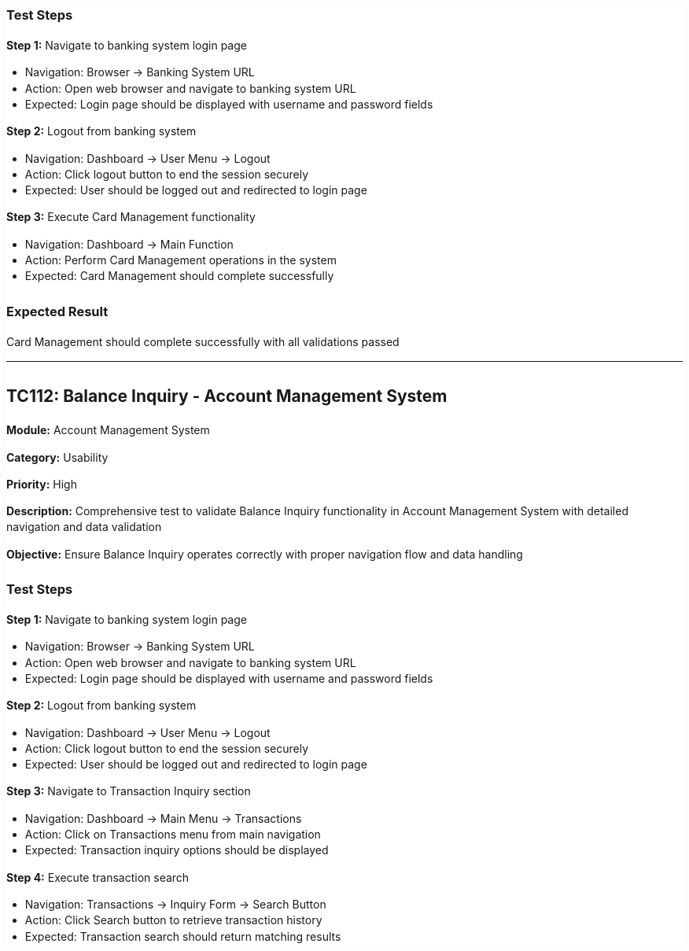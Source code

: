 ### Test Steps

**Step 1:** Navigate to banking system login page
- Navigation: Browser -> Banking System URL
- Action: Open web browser and navigate to banking system URL
- Expected: Login page should be displayed with username and password fields

**Step 2:** Logout from banking system
- Navigation: Dashboard -> User Menu -> Logout
- Action: Click logout button to end the session securely
- Expected: User should be logged out and redirected to login page

**Step 3:** Execute Card Management functionality
- Navigation: Dashboard -> Main Function
- Action: Perform Card Management operations in the system
- Expected: Card Management should complete successfully

### Expected Result

Card Management should complete successfully with all validations passed

---

## TC112: Balance Inquiry - Account Management System

**Module:** Account Management System

**Category:** Usability

**Priority:** High

**Description:** Comprehensive test to validate Balance Inquiry functionality in Account Management System with detailed navigation and data validation

**Objective:** Ensure Balance Inquiry operates correctly with proper navigation flow and data handling

### Test Steps

**Step 1:** Navigate to banking system login page
- Navigation: Browser -> Banking System URL
- Action: Open web browser and navigate to banking system URL
- Expected: Login page should be displayed with username and password fields

**Step 2:** Logout from banking system
- Navigation: Dashboard -> User Menu -> Logout
- Action: Click logout button to end the session securely
- Expected: User should be logged out and redirected to login page

**Step 3:** Navigate to Transaction Inquiry section
- Navigation: Dashboard -> Main Menu -> Transactions
- Action: Click on Transactions menu from main navigation
- Expected: Transaction inquiry options should be displayed

**Step 4:** Execute transaction search
- Navigation: Transactions -> Inquiry Form -> Search Button
- Action: Click Search button to retrieve transaction history
- Expected: Transaction search should return matching results

